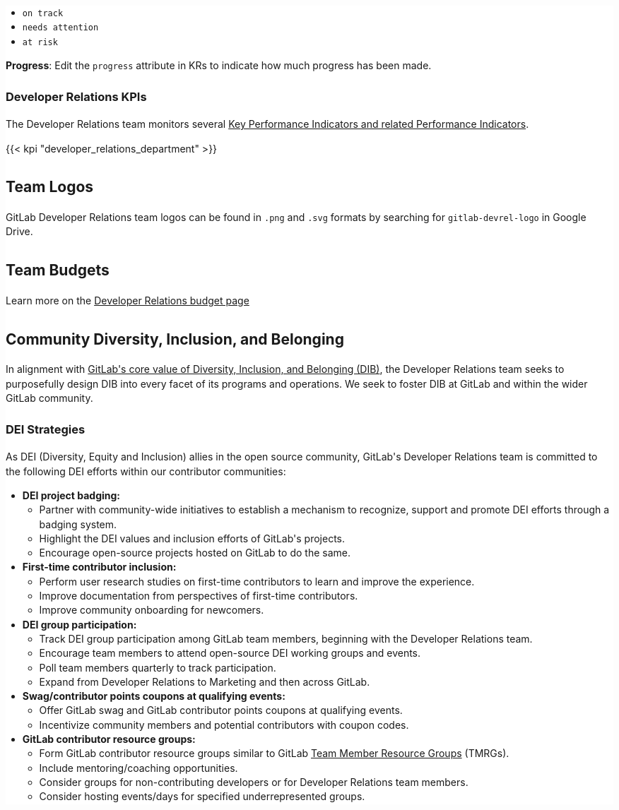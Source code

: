 - `on track`
- `needs attention`
- `at risk`

**Progress**: Edit the `progress` attribute in KRs to indicate how much progress has been made.

### Developer Relations KPIs

The Developer Relations team monitors several [Key Performance Indicators and related Performance Indicators](/handbook/marketing/developer-relations/performance-indicators/).

{{< kpi "developer_relations_department" >}}

## <i class="fas fa-vector-square fa-fw color-orange font-awesome"></i> Team Logos

GitLab Developer Relations team logos can be found in `.png` and `.svg` formats by searching for `gitlab-devrel-logo` in Google Drive.

## <i class="fas fa-receipt"></i> Team Budgets

Learn more on the [Developer Relations budget page](/handbook/marketing/developer-relations/workflows-tools/team-budgets/)

## <i class="fas fa-globe fa-fw color-orange font-awesome"></i> Community Diversity, Inclusion, and Belonging

In alignment with [GitLab's core value of Diversity, Inclusion, and Belonging (DIB)](/handbook/values/#diversity-inclusion), the Developer Relations team seeks to purposefully design DIB into every facet of its programs and operations. We seek to foster DIB at GitLab and within the wider GitLab community.

### DEI Strategies

As DEI (Diversity, Equity and Inclusion) allies in the open source community, GitLab's Developer Relations team is committed to the following DEI efforts within our contributor communities:

- **DEI project badging:**
  - Partner with community-wide initiatives to establish a mechanism to recognize, support and promote DEI efforts through a badging system.
  - Highlight the DEI values and inclusion efforts of GitLab's projects.
  - Encourage open-source projects hosted on GitLab to do the same.
- **First-time contributor inclusion:**
  - Perform user research studies on first-time contributors to learn and improve the experience.
  - Improve documentation from perspectives of first-time contributors.
  - Improve community onboarding for newcomers.
- **DEI group participation:**
  - Track DEI group participation among GitLab team members, beginning with the Developer Relations team.
  - Encourage team members to attend open-source DEI working groups and events.
  - Poll team members quarterly to track participation.
  - Expand from Developer Relations to Marketing and then across GitLab.
- **Swag/contributor points coupons at qualifying events:**
  - Offer GitLab swag and GitLab contributor points coupons at qualifying events.
  - Incentivize community members and potential contributors with coupon codes.
- **GitLab contributor resource groups:**
  - Form GitLab contributor resource groups similar to GitLab [Team Member Resource Groups](/handbook/company/culture/inclusion/erg-guide/) (TMRGs).
  - Include mentoring/coaching opportunities.
  - Consider groups for non-contributing developers or for Developer Relations team members.
  - Consider hosting events/days for specified underrepresented groups.

